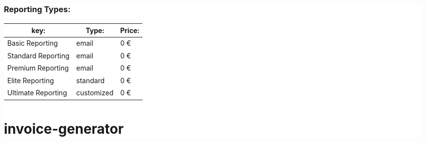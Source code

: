 ### Reporting Types:
| key: | Type: | Price: |
| --- | --- | --- |
| Basic Reporting | email | 0 €
| Standard Reporting | email | 0 €
| Premium Reporting | email | 0 €
| Elite Reporting | standard | 0 €
| Ultimate Reporting | customized | 0 €
# invoice-generator
